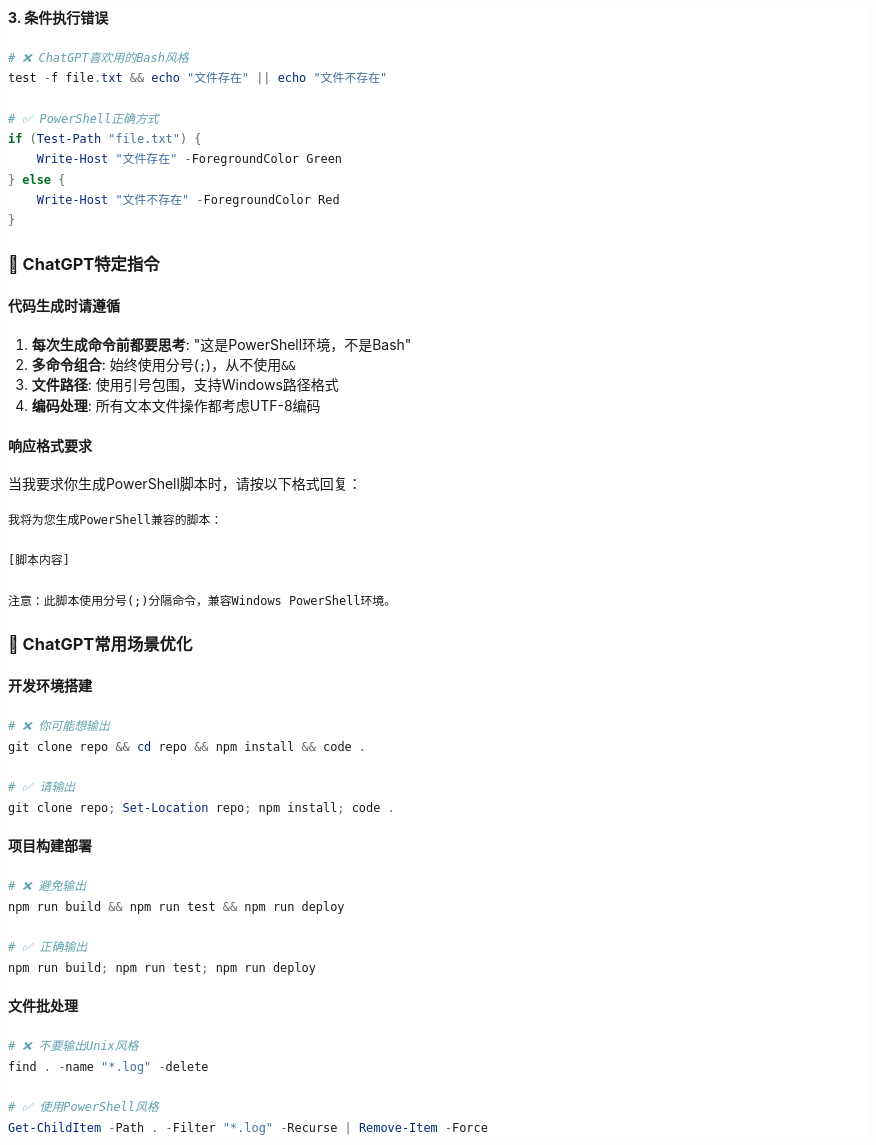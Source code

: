 #### 3. 条件执行错误
```powershell
# ❌ ChatGPT喜欢用的Bash风格
test -f file.txt && echo "文件存在" || echo "文件不存在"

# ✅ PowerShell正确方式
if (Test-Path "file.txt") {
    Write-Host "文件存在" -ForegroundColor Green
} else {
    Write-Host "文件不存在" -ForegroundColor Red
}
```

### 🎯 ChatGPT特定指令

#### 代码生成时请遵循
1. **每次生成命令前都要思考**: "这是PowerShell环境，不是Bash"
2. **多命令组合**: 始终使用分号(`;`)，从不使用`&&`
3. **文件路径**: 使用引号包围，支持Windows路径格式
4. **编码处理**: 所有文本文件操作都考虑UTF-8编码

#### 响应格式要求
当我要求你生成PowerShell脚本时，请按以下格式回复：

```
我将为您生成PowerShell兼容的脚本：

[脚本内容]

注意：此脚本使用分号(;)分隔命令，兼容Windows PowerShell环境。
```

### 🔧 ChatGPT常用场景优化

#### 开发环境搭建
```powershell
# ❌ 你可能想输出
git clone repo && cd repo && npm install && code .

# ✅ 请输出
git clone repo; Set-Location repo; npm install; code .
```

#### 项目构建部署
```powershell
# ❌ 避免输出
npm run build && npm run test && npm run deploy

# ✅ 正确输出
npm run build; npm run test; npm run deploy
```

#### 文件批处理
```powershell
# ❌ 不要输出Unix风格
find . -name "*.log" -delete

# ✅ 使用PowerShell风格
Get-ChildItem -Path . -Filter "*.log" -Recurse | Remove-Item -Force
```
